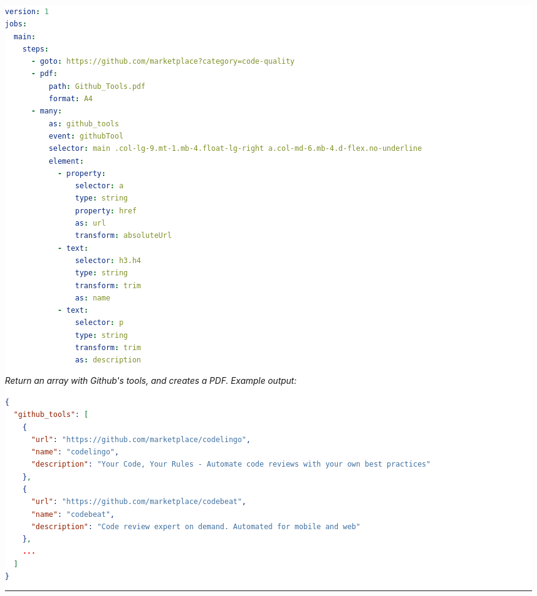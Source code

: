 ```yaml
version: 1
jobs:
  main:
    steps:
      - goto: https://github.com/marketplace?category=code-quality
      - pdf:
          path: Github_Tools.pdf
          format: A4
      - many: 
          as: github_tools
          event: githubTool
          selector: main .col-lg-9.mt-1.mb-4.float-lg-right a.col-md-6.mb-4.d-flex.no-underline
          element:
            - property:
                selector: a
                type: string
                property: href
                as: url
                transform: absoluteUrl
            - text:
                selector: h3.h4
                type: string
                transform: trim
                as: name
            - text:
                selector: p
                type: string
                transform: trim
                as: description
```

_Return an array with Github's tools, and creates a PDF. Example output:_

```json
{
  "github_tools": [
    {
      "url": "https://github.com/marketplace/codelingo",
      "name": "codelingo",
      "description": "Your Code, Your Rules - Automate code reviews with your own best practices"
    },
    {
      "url": "https://github.com/marketplace/codebeat",
      "name": "codebeat",
      "description": "Code review expert on demand. Automated for mobile and web"
    },
    ...
  ]
}
```

---
